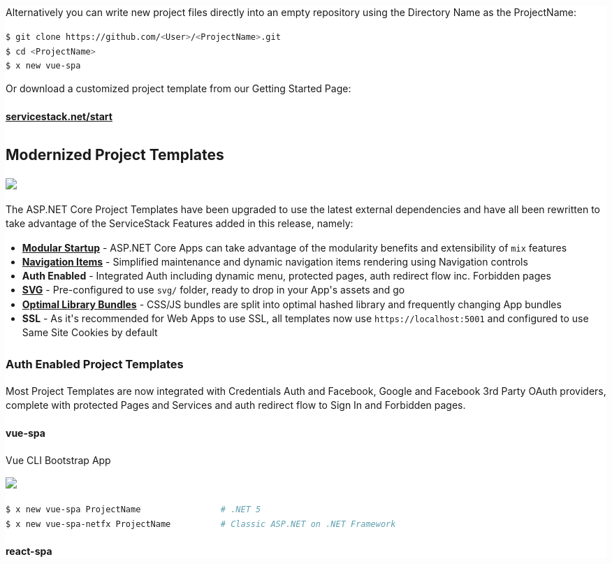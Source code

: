 Alternatively you can write new project files directly into an empty repository using the Directory Name as the ProjectName:

```bash
$ git clone https://github.com/<User>/<ProjectName>.git
$ cd <ProjectName>
$ x new vue-spa
```

Or download a customized project template from our Getting Started Page:

#### [servicestack.net/start](https://servicestack.net/start)

## Modernized Project Templates

![](https://raw.githubusercontent.com/ServiceStack/docs/master/docs/images/ssvs/spa-templates-overview.png)

The ASP.NET Core Project Templates have been upgraded to use the latest external dependencies and have all been rewritten to take advantage
of the ServiceStack Features added in this release, namely:

 - **[Modular Startup](/modular-startup)** - ASP.NET Core Apps can take advantage of the modularity benefits and extensibility of `mix` features
 - **[Navigation Items](/navigation)** - Simplified maintenance and dynamic navigation items rendering using Navigation controls
 - **Auth Enabled** - Integrated Auth including dynamic menu, protected pages, auth redirect flow inc. Forbidden pages
 - **[SVG](/svg)** - Pre-configured to use `svg/` folder, ready to drop in your App's assets and go
 - **[Optimal Library Bundles](/html-css-and-javascript-minification)** - CSS/JS bundles are split into optimal hashed library and frequently changing App bundles
 - **SSL** - As it's recommended for Web Apps to use SSL, all templates now use `https://localhost:5001` and 
 configured to use Same Site Cookies by default

### Auth Enabled Project Templates

Most Project Templates are now integrated with Credentials Auth and Facebook, Google and Facebook 3rd Party OAuth providers, complete with
protected Pages and Services and auth redirect flow to Sign In and Forbidden pages. 

#### vue-spa

Vue CLI Bootstrap App

[![](https://raw.githubusercontent.com/ServiceStack/docs/master/docs/images/auth/signin/vue-spa.png)](https://github.com/NetCoreTemplates/vue-spa)

```bash
$ x new vue-spa ProjectName                # .NET 5
$ x new vue-spa-netfx ProjectName          # Classic ASP.NET on .NET Framework
```

#### react-spa
